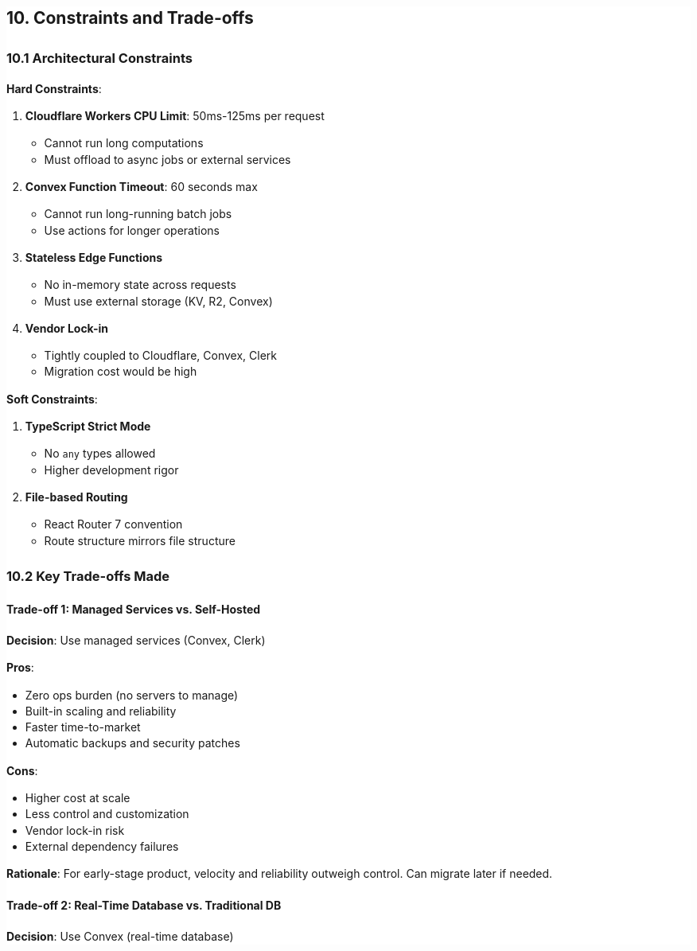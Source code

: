 ## 10. Constraints and Trade-offs

### 10.1 Architectural Constraints

**Hard Constraints**:
1. **Cloudflare Workers CPU Limit**: 50ms-125ms per request
   - Cannot run long computations
   - Must offload to async jobs or external services

2. **Convex Function Timeout**: 60 seconds max
   - Cannot run long-running batch jobs
   - Use actions for longer operations

3. **Stateless Edge Functions**
   - No in-memory state across requests
   - Must use external storage (KV, R2, Convex)

4. **Vendor Lock-in**
   - Tightly coupled to Cloudflare, Convex, Clerk
   - Migration cost would be high

**Soft Constraints**:
1. **TypeScript Strict Mode**
   - No `any` types allowed
   - Higher development rigor

2. **File-based Routing**
   - React Router 7 convention
   - Route structure mirrors file structure

### 10.2 Key Trade-offs Made

#### Trade-off 1: Managed Services vs. Self-Hosted

**Decision**: Use managed services (Convex, Clerk)

**Pros**:
- Zero ops burden (no servers to manage)
- Built-in scaling and reliability
- Faster time-to-market
- Automatic backups and security patches

**Cons**:
- Higher cost at scale
- Less control and customization
- Vendor lock-in risk
- External dependency failures

**Rationale**: For early-stage product, velocity and reliability outweigh control. Can migrate later if needed.

#### Trade-off 2: Real-Time Database vs. Traditional DB

**Decision**: Use Convex (real-time database)

